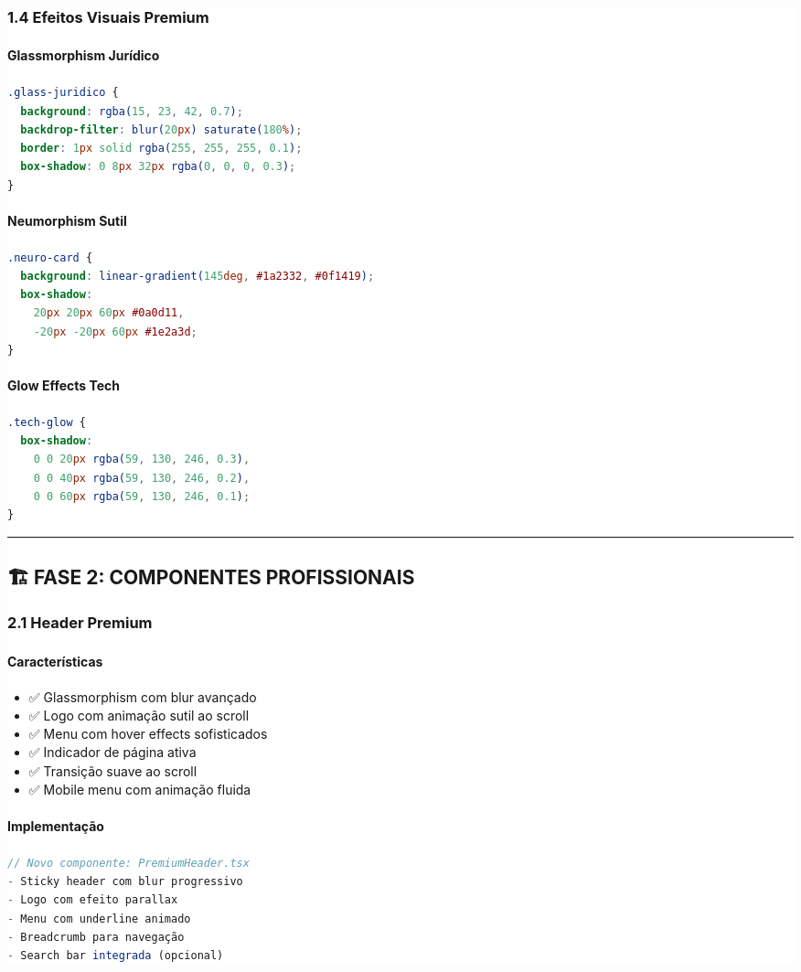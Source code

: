 ### **1.4 Efeitos Visuais Premium**

#### **Glassmorphism Jurídico**
```css
.glass-juridico {
  background: rgba(15, 23, 42, 0.7);
  backdrop-filter: blur(20px) saturate(180%);
  border: 1px solid rgba(255, 255, 255, 0.1);
  box-shadow: 0 8px 32px rgba(0, 0, 0, 0.3);
}
```

#### **Neumorphism Sutil**
```css
.neuro-card {
  background: linear-gradient(145deg, #1a2332, #0f1419);
  box-shadow: 
    20px 20px 60px #0a0d11,
    -20px -20px 60px #1e2a3d;
}
```

#### **Glow Effects Tech**
```css
.tech-glow {
  box-shadow: 
    0 0 20px rgba(59, 130, 246, 0.3),
    0 0 40px rgba(59, 130, 246, 0.2),
    0 0 60px rgba(59, 130, 246, 0.1);
}
```

---

## 🏗️ **FASE 2: COMPONENTES PROFISSIONAIS**

### **2.1 Header Premium**

#### **Características**
- ✅ Glassmorphism com blur avançado
- ✅ Logo com animação sutil ao scroll
- ✅ Menu com hover effects sofisticados
- ✅ Indicador de página ativa
- ✅ Transição suave ao scroll
- ✅ Mobile menu com animação fluida

#### **Implementação**
```typescript
// Novo componente: PremiumHeader.tsx
- Sticky header com blur progressivo
- Logo com efeito parallax
- Menu com underline animado
- Breadcrumb para navegação
- Search bar integrada (opcional)
```
